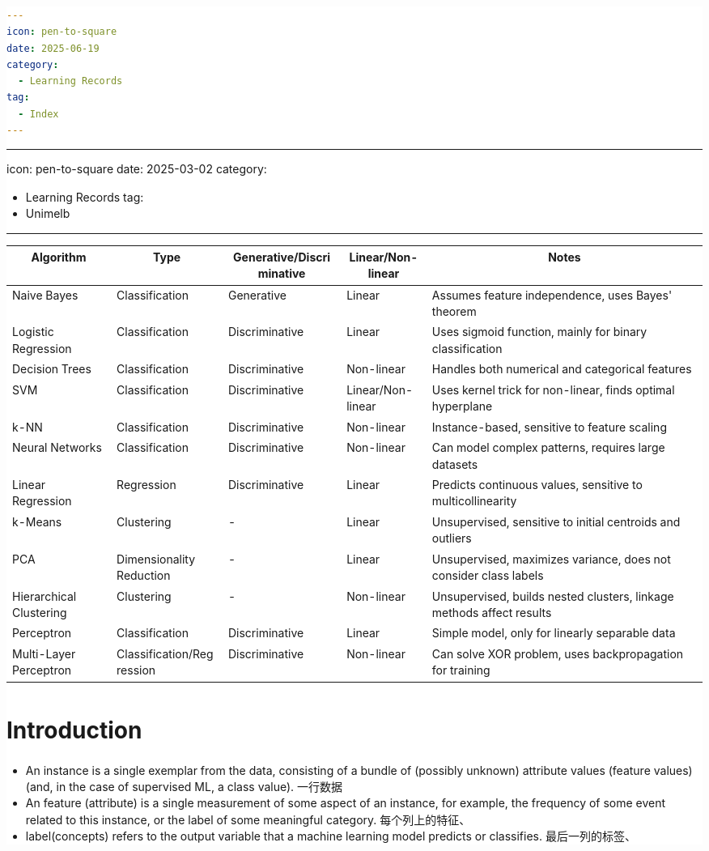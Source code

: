 ```yaml
---
icon: pen-to-square
date: 2025-06-19
category:
  - Learning Records
tag:
  - Index
---
```



---
icon: pen-to-square
date: 2025-03-02
category:
  - Learning Records
tag:
  - Unimelb
---
| Algorithm                | Type            | Generative/Discriminative | Linear/Non-linear | Notes                                                                 |
|--------------------------|-----------------|---------------------------|-------------------|-----------------------------------------------------------------------|
| Naive Bayes              | Classification  | Generative                | Linear            | Assumes feature independence, uses Bayes' theorem                     |
| Logistic Regression      | Classification  | Discriminative            | Linear            | Uses sigmoid function, mainly for binary classification               |
| Decision Trees           | Classification  | Discriminative            | Non-linear        | Handles both numerical and categorical features                       |
| SVM                      | Classification  | Discriminative            | Linear/Non-linear | Uses kernel trick for non-linear, finds optimal hyperplane            |
| k-NN                     | Classification  | Discriminative            | Non-linear        | Instance-based, sensitive to feature scaling                          |
| Neural Networks          | Classification  | Discriminative            | Non-linear        | Can model complex patterns, requires large datasets                   |
| Linear Regression        | Regression      | Discriminative            | Linear            | Predicts continuous values, sensitive to multicollinearity            |
| k-Means                  | Clustering      | -                         | Linear            | Unsupervised, sensitive to initial centroids and outliers             |
| PCA                      | Dimensionality Reduction | -                  | Linear            | Unsupervised, maximizes variance, does not consider class labels      |
| Hierarchical Clustering  | Clustering      | -                         | Non-linear        | Unsupervised, builds nested clusters, linkage methods affect results  |
| Perceptron               | Classification  | Discriminative            | Linear            | Simple model, only for linearly separable data                        |
| Multi-Layer Perceptron   | Classification/Regression | Discriminative   | Non-linear        | Can solve XOR problem, uses backpropagation for training              |

# Introduction
- An instance is a single exemplar from the data, consisting of a bundle of (possibly unknown) attribute values (feature values) (and, in the case of supervised ML, a class value). 一行数据
- An feature (attribute) is a single measurement of some aspect of an instance, for example, the frequency of some event related to this instance, or the label of some meaningful category. 每个列上的特征、
- label(concepts) refers to the output variable that a machine learning model predicts or classifies. 最后一列的标签、
